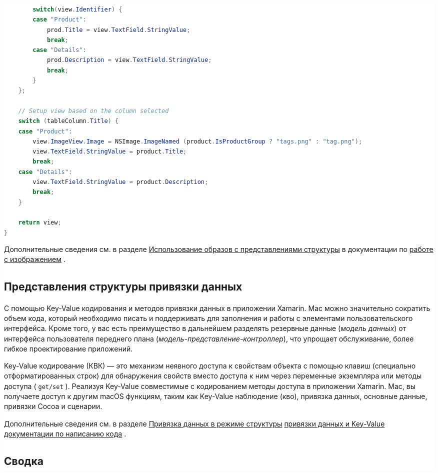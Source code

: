 ```csharp
        switch(view.Identifier) {
        case "Product":
            prod.Title = view.TextField.StringValue;
            break;
        case "Details":
            prod.Description = view.TextField.StringValue;
            break;
        }
    };

    // Setup view based on the column selected
    switch (tableColumn.Title) {
    case "Product":
        view.ImageView.Image = NSImage.ImageNamed (product.IsProductGroup ? "tags.png" : "tag.png");
        view.TextField.StringValue = product.Title;
        break;
    case "Details":
        view.TextField.StringValue = product.Description;
        break;
    }

    return view;
}
```

Дополнительные сведения см. в разделе [Использование образов с представлениями структуры](~/mac/app-fundamentals/image.md) в документации по [работе с изображением](~/mac/app-fundamentals/image.md) .

<a name="Data_Binding_Outline_Views"></a>

## <a name="data-binding-outline-views"></a>Представления структуры привязки данных

С помощью Key-Value кодирования и методов привязки данных в приложении Xamarin. Mac можно значительно сократить объем кода, который необходимо писать и поддерживать для заполнения и работы с элементами пользовательского интерфейса. Кроме того, у вас есть преимущество в дальнейшем разделять резервные данные (_модель данных_) от интерфейса пользователя переднего плана (_модель-представление-контроллер_), что упрощает обслуживание, более гибкое проектирование приложений.

Key-Value кодирование (КВК) — это механизм неявного доступа к свойствам объекта с помощью клавиш (специально отформатированных строк) для обнаружения свойств вместо доступа к ним через переменные экземпляра или методы доступа ( `get/set` ). Реализуя Key-Value совместимые с кодированием методы доступа в приложении Xamarin. Mac, вы получаете доступ к другим macOS функциям, таким как Key-Value наблюдение (кво), привязка данных, основные данные, привязки Cocoa и сценарии.

Дополнительные сведения см. в разделе [Привязка данных в режиме структуры](~/mac/app-fundamentals/databinding.md#Outline_View_Data_Binding) [привязки данных и Key-Value документации по написанию кода](~/mac/app-fundamentals/databinding.md) .

<a name="Summary"></a>

## <a name="summary"></a>Сводка
